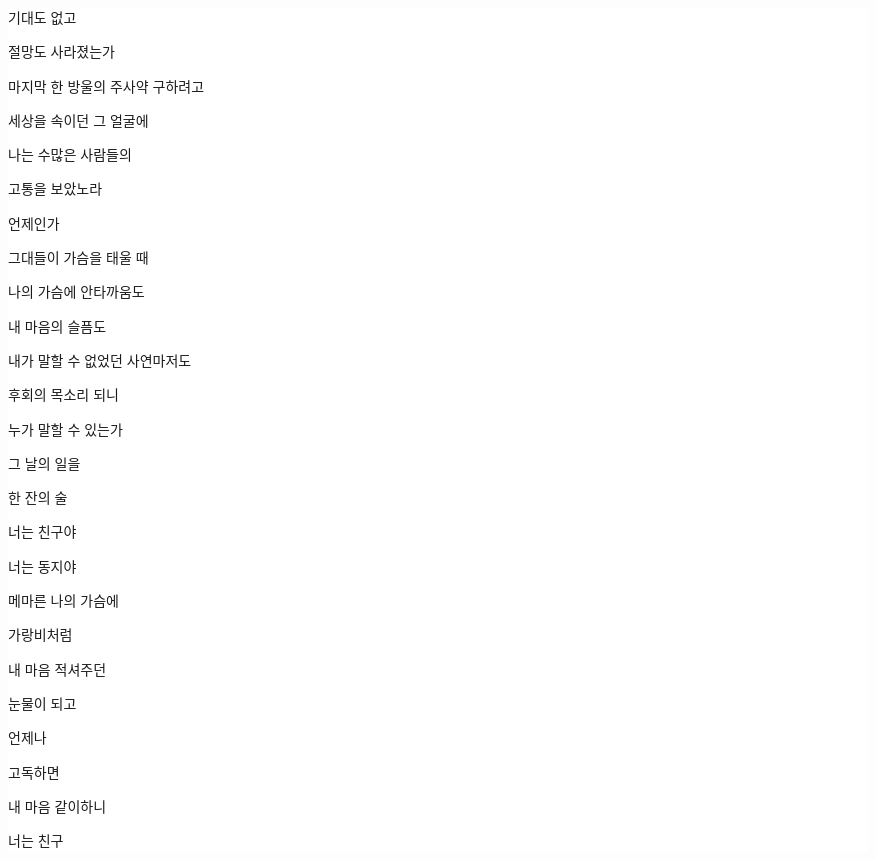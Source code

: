 기대도 없고

절망도 사라졌는가

마지막 한 방울의 주사약 구하려고

세상을 속이던 그 얼굴에

나는 수많은 사람들의

고통을 보았노라

언제인가

그대들이 가슴을 태울 때

나의 가슴에 안타까움도

내 마음의 슬픔도

내가 말할 수 없었던 사연마저도

후회의 목소리 되니

누가 말할 수 있는가

그 날의 일을

 

 

 

 

 

 

 

 

 

 

한 잔의 술

 

너는 친구야

너는 동지야

메마른 나의 가슴에

가랑비처럼

내 마음 적셔주던

눈물이 되고

언제나

고독하면

내 마음 같이하니

너는 친구

